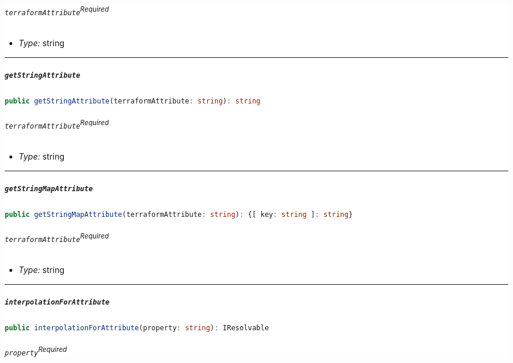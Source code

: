 ###### `terraformAttribute`<sup>Required</sup> <a name="terraformAttribute" id="@cdktf/provider-databricks.query.QueryParameterDateRangeValueOutputReference.getNumberMapAttribute.parameter.terraformAttribute"></a>

- *Type:* string

---

##### `getStringAttribute` <a name="getStringAttribute" id="@cdktf/provider-databricks.query.QueryParameterDateRangeValueOutputReference.getStringAttribute"></a>

```typescript
public getStringAttribute(terraformAttribute: string): string
```

###### `terraformAttribute`<sup>Required</sup> <a name="terraformAttribute" id="@cdktf/provider-databricks.query.QueryParameterDateRangeValueOutputReference.getStringAttribute.parameter.terraformAttribute"></a>

- *Type:* string

---

##### `getStringMapAttribute` <a name="getStringMapAttribute" id="@cdktf/provider-databricks.query.QueryParameterDateRangeValueOutputReference.getStringMapAttribute"></a>

```typescript
public getStringMapAttribute(terraformAttribute: string): {[ key: string ]: string}
```

###### `terraformAttribute`<sup>Required</sup> <a name="terraformAttribute" id="@cdktf/provider-databricks.query.QueryParameterDateRangeValueOutputReference.getStringMapAttribute.parameter.terraformAttribute"></a>

- *Type:* string

---

##### `interpolationForAttribute` <a name="interpolationForAttribute" id="@cdktf/provider-databricks.query.QueryParameterDateRangeValueOutputReference.interpolationForAttribute"></a>

```typescript
public interpolationForAttribute(property: string): IResolvable
```

###### `property`<sup>Required</sup> <a name="property" id="@cdktf/provider-databricks.query.QueryParameterDateRangeValueOutputReference.interpolationForAttribute.parameter.property"></a>

